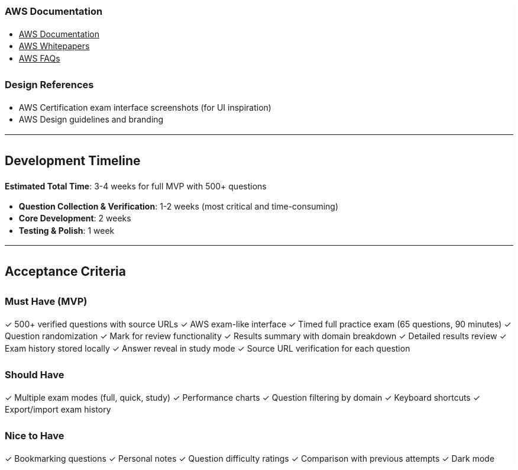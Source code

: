 ### AWS Documentation
- [AWS Documentation](https://docs.aws.amazon.com/)
- [AWS Whitepapers](https://aws.amazon.com/whitepapers/)
- [AWS FAQs](https://aws.amazon.com/faqs/)

### Design References
- AWS Certification exam interface screenshots (for UI inspiration)
- AWS Design guidelines and branding

---

## Development Timeline
**Estimated Total Time**: 3-4 weeks for full MVP with 500+ questions

- **Question Collection & Verification**: 1-2 weeks (most critical and time-consuming)
- **Core Development**: 2 weeks
- **Testing & Polish**: 1 week

---

## Acceptance Criteria

### Must Have (MVP)
✓ 500+ verified questions with source URLs
✓ AWS exam-like interface
✓ Timed full practice exam (65 questions, 90 minutes)
✓ Question randomization
✓ Mark for review functionality
✓ Results summary with domain breakdown
✓ Detailed results review
✓ Exam history stored locally
✓ Answer reveal in study mode
✓ Source URL verification for each question

### Should Have
✓ Multiple exam modes (full, quick, study)
✓ Performance charts
✓ Question filtering by domain
✓ Keyboard shortcuts
✓ Export/import exam history

### Nice to Have
✓ Bookmarking questions
✓ Personal notes
✓ Question difficulty ratings
✓ Comparison with previous attempts
✓ Dark mode

